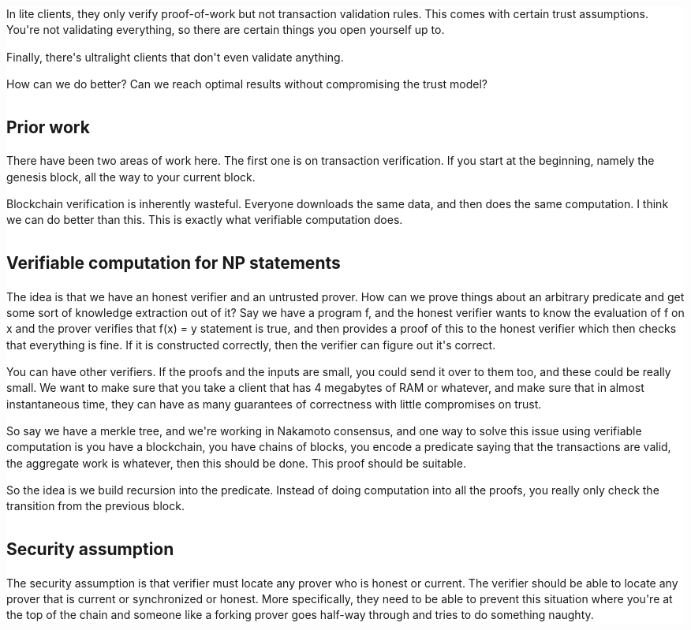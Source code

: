 In lite clients, they only verify proof-of-work but not transaction
validation rules. This comes with certain trust assumptions. You're not
validating everything, so there are certain things you open yourself up
to.

Finally, there's ultralight clients that don't even validate anything.

How can we do better? Can we reach optimal results without compromising
the trust model?

## Prior work

There have been two areas of work here. The first one is on transaction
verification. If you start at the beginning, namely the genesis block,
all the way to your current block.

Blockchain verification is inherently wasteful. Everyone downloads the
same data, and then does the same computation. I think we can do better
than this. This is exactly what verifiable computation does.

## Verifiable computation for NP statements

The idea is that we have an honest verifier and an untrusted prover. How
can we prove things about an arbitrary predicate and get some sort of
knowledge extraction out of it? Say we have a program f, and the honest
verifier wants to know the evaluation of f on x and the prover verifies
that f(x) = y statement is true, and then provides a proof of this to
the honest verifier which then checks that everything is fine. If it is
constructed correctly, then the verifier can figure out it's correct.

You can have other verifiers. If the proofs and the inputs are small,
you could send it over to them too, and these could be really small. We
want to make sure that you take a client that has 4 megabytes of RAM or
whatever, and make sure that in almost instantaneous time, they can have
as many guarantees of correctness with little compromises on trust.

So say we have a merkle tree, and we're working in Nakamoto consensus,
and one way to solve this issue using verifiable computation is you have
a blockchain, you have chains of blocks, you encode a predicate saying
that the transactions are valid, the aggregate work is whatever, then
this should be done. This proof should be suitable.

So the idea is we build recursion into the predicate. Instead of doing
computation into all the proofs, you really only check the transition
from the previous block.

## Security assumption

The security assumption is that verifier must locate any prover who is
honest or current. The verifier should be able to locate any prover that
is current or synchronized or honest. More specifically, they need to be
able to prevent this situation where you're at the top of the chain and
someone like a forking prover goes half-way through and tries to do
something naughty.
